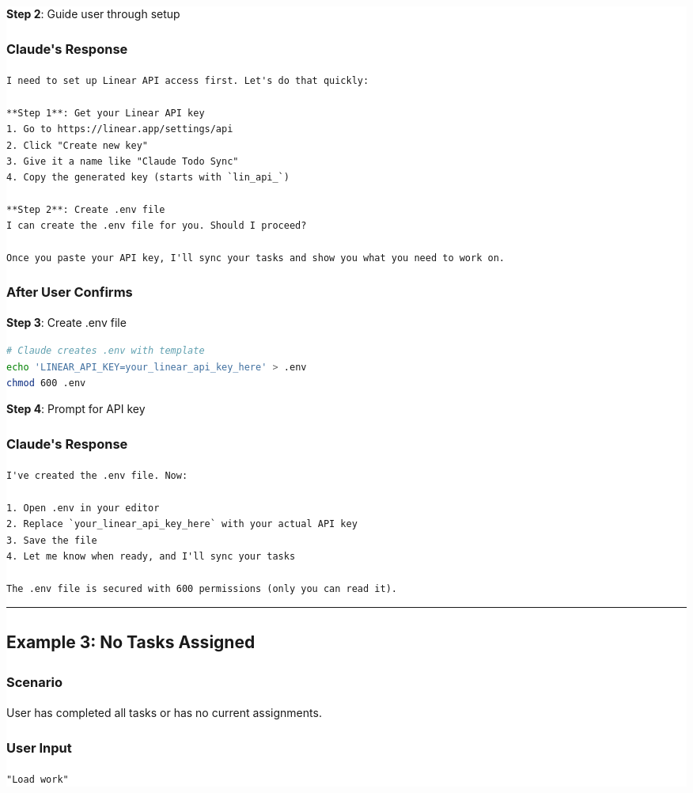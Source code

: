 **Step 2**: Guide user through setup

### Claude's Response
```
I need to set up Linear API access first. Let's do that quickly:

**Step 1**: Get your Linear API key
1. Go to https://linear.app/settings/api
2. Click "Create new key"
3. Give it a name like "Claude Todo Sync"
4. Copy the generated key (starts with `lin_api_`)

**Step 2**: Create .env file
I can create the .env file for you. Should I proceed?

Once you paste your API key, I'll sync your tasks and show you what you need to work on.
```

### After User Confirms

**Step 3**: Create .env file
```bash
# Claude creates .env with template
echo 'LINEAR_API_KEY=your_linear_api_key_here' > .env
chmod 600 .env
```

**Step 4**: Prompt for API key

### Claude's Response
```
I've created the .env file. Now:

1. Open .env in your editor
2. Replace `your_linear_api_key_here` with your actual API key
3. Save the file
4. Let me know when ready, and I'll sync your tasks

The .env file is secured with 600 permissions (only you can read it).
```

---

## Example 3: No Tasks Assigned

### Scenario
User has completed all tasks or has no current assignments.

### User Input
```
"Load work"
```

